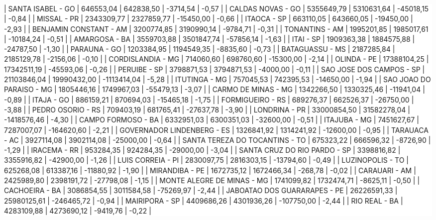 | SANTA ISABEL - GO | 646553,04 | 642838,50 | -3714,54 | -0,57 |
| CALDAS NOVAS - GO | 5355649,79 | 5310631,64 | -45018,15 | -0,84 |
| MISSAL - PR | 2343309,77 | 2327859,77 | -15450,00 | -0,66 |
| ITAOCA - SP | 663110,05 | 643660,05 | -19450,00 | -2,93 |
| BENJAMIN CONSTANT - AM | 3200774,85 | 3190990,14 | -9784,71 | -0,31 |
| TONANTINS - AM | 1995201,85 | 1985017,61 | -10184,24 | -0,51 |
| AMARGOSA - BA | 3559703,88 | 3501847,74 | -57856,14 | -1,63 |
| ITAI - SP | 1909363,38 | 1884575,88 | -24787,50 | -1,30 |
| PARAUNA - GO | 1203384,95 | 1194549,35 | -8835,60 | -0,73 |
| BATAGUASSU - MS | 2187285,84 | 2185129,78 | -2156,06 | -0,10 |
| CORDISLANDIA - MG | 714060,60 | 698760,60 | -15300,00 | -2,14 |
| OLINDA - PE | 17388104,25 | 17342511,19 | -45593,06 | -0,26 |
| PERUIBE - SP | 3798871,53 | 3794871,53 | -4000,00 | -0,11 |
| SAO JOSE DOS CAMPOS - SP | 21103846,04 | 19990432,00 | -1113414,04 | -5,28 |
| ITUTINGA - MG | 757045,53 | 742395,53 | -14650,00 | -1,94 |
| SAO JOAO DO PARAISO - MG | 1805446,16 | 1749967,03 | -55479,13 | -3,07 |
| CARMO DE MINAS - MG | 1342266,50 | 1330325,46 | -11941,04 | -0,89 |
| ITAJA - GO | 886159,21 | 870694,03 | -15465,18 | -1,75 |
| FORMIGUEIRO - RS | 689276,37 | 662526,37 | -26750,00 | -3,88 |
| PEDRO OSORIO - RS | 709403,19 | 681765,41 | -27637,78 | -3,90 |
| LONDRINA - PR | 33000854,50 | 31582278,04 | -1418576,46 | -4,30 |
| CAMPO FORMOSO - BA | 6332951,03 | 6300351,03 | -32600,00 | -0,51 |
| ITAJUBA - MG | 7451627,67 | 7287007,07 | -164620,60 | -2,21 |
| GOVERNADOR LINDENBERG - ES | 1326841,92 | 1314241,92 | -12600,00 | -0,95 |
| TARAUACA - AC | 3927114,08 | 3902114,08 | -25000,00 | -0,64 |
| SANTA TEREZA DO TOCANTINS - TO | 675323,22 | 666596,32 | -8726,90 | -1,29 |
| IRACEMA - RR | 953284,35 | 924284,35 | -29000,00 | -3,04 |
| SANTA CRUZ DO RIO PARDO - SP | 3398816,82 | 3355916,82 | -42900,00 | -1,26 |
| LUIS CORREIA - PI | 2830097,75 | 2816303,15 | -13794,60 | -0,49 |
| LUZINOPOLIS - TO | 625268,08 | 613387,16 | -11880,92 | -1,90 |
| MIRANDIBA - PE | 1672735,12 | 1672466,34 | -268,78 | -0,02 |
| CARAUARI - AM | 2425989,80 | 2398191,72 | -27798,08 | -1,15 |
| MONTE ALEGRE DE MINAS - MG | 1741099,82 | 1732474,71 | -8625,11 | -0,50 |
| CACHOEIRA - BA | 3086854,55 | 3011584,58 | -75269,97 | -2,44 |
| JABOATAO DOS GUARARAPES - PE | 26226591,33 | 25980125,61 | -246465,72 | -0,94 |
| MAIRIPORA - SP | 4409686,26 | 4301936,26 | -107750,00 | -2,44 |
| RIO REAL - BA | 4283109,88 | 4273690,12 | -9419,76 | -0,22 |